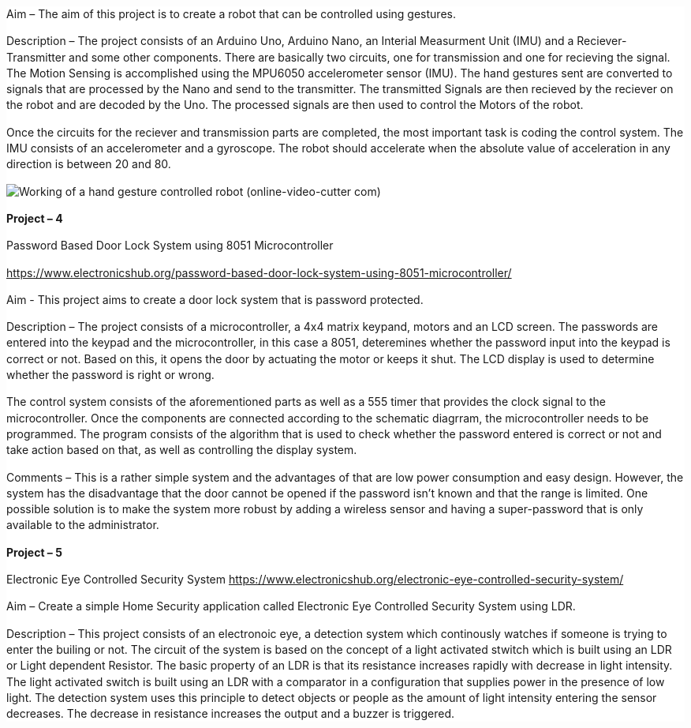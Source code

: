 Aim – The aim of this project is to create a robot that can be controlled using gestures.

Description – The project consists of an Arduino Uno, Arduino Nano, an Interial Measurment Unit (IMU) and a Reciever-Transmitter and some other components. There are basically two circuits, one for transmission and one for recieving the signal. The Motion Sensing is accomplished using the MPU6050 accelerometer sensor (IMU). The hand gestures sent are converted to signals that are processed by the Nano and send to the transmitter. The transmitted Signals are then recieved by the reciever on the robot and are decoded by the Uno. The processed signals are then used to control the Motors of the robot.

Once the circuits for the reciever and transmission parts are completed, the most important task is coding the control system. The IMU consists of an accelerometer and a gyroscope. The robot should accelerate when the absolute value of acceleration in any direction is between 20 and 80.


![Working of a hand gesture controlled robot (online-video-cutter com)](https://user-images.githubusercontent.com/85809459/122042442-c7f0df00-cdf7-11eb-9fdd-fa907b672572.gif)


**Project – 4**

Password Based Door Lock System using 8051 Microcontroller

https://www.electronicshub.org/password-based-door-lock-system-using-8051-microcontroller/

Aim - This project aims to create a door lock system that is password protected.

Description – The project consists of a microcontroller, a 4x4 matrix keypand, motors and an LCD screen. The passwords are entered into the keypad and the microcontroller, in this case a 8051, deteremines whether the password input into the keypad is correct or not. Based on this, it opens the door by actuating the motor or keeps it shut. The LCD display is used to determine whether the password is right or wrong.

The control system consists of the aforementioned parts as well as a 555 timer that provides the clock signal to the microcontroller. Once the components are connected according to the schematic diagrram, the microcontroller needs to be programmed. The program consists of the algorithm that is used to check whether the password entered is correct or not and take action based on that, as well as controlling the display system.

Comments – This is a rather simple system and the advantages of that are low power consumption and easy design. However, the system has the disadvantage that the door cannot be opened if the password isn’t known and that the range is limited. One possible solution is to make the system more robust by adding a wireless sensor and having a super-password that is only available to the administrator.

**Project – 5**

Electronic Eye Controlled Security System https://www.electronicshub.org/electronic-eye-controlled-security-system/

Aim – Create a simple Home Security application called Electronic Eye Controlled Security System using LDR.

Description – This project consists of an electronoic eye, a detection system which continously watches if someone is trying to enter the builing or not. The circuit of the system is based on the concept of a light activated stwitch which is built using an LDR or Light dependent Resistor. The basic property of an LDR is that its resistance increases rapidly with decrease in light intensity. The light activated switch is built using an LDR with a comparator in a configuration that supplies power in the presence of low light. The detection system uses this principle to detect objects or people as the amount of light intensity entering the sensor decreases. The decrease in resistance increases the output and a buzzer is triggered.
